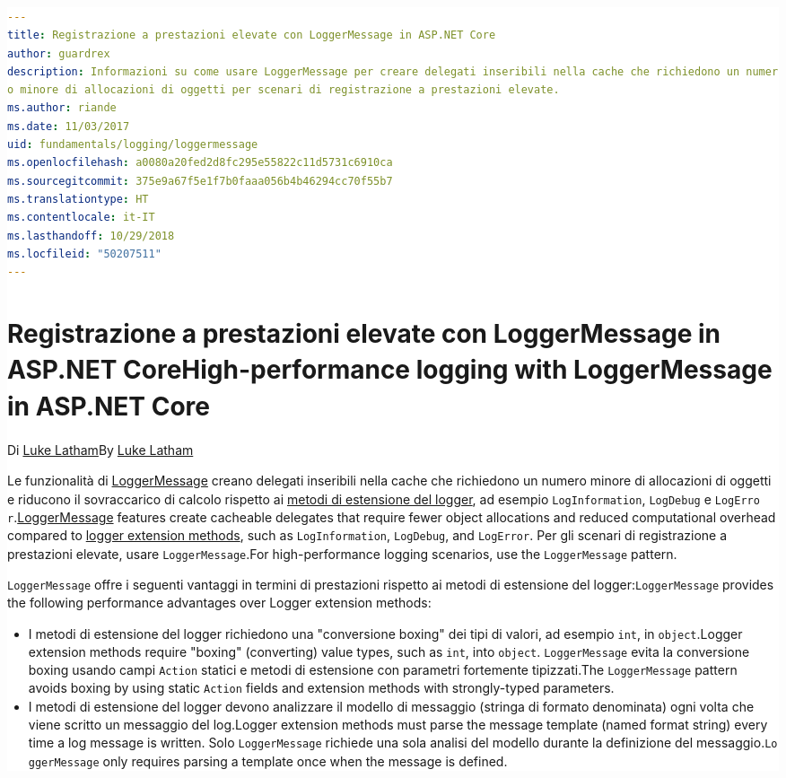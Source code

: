 ```yaml
---
title: Registrazione a prestazioni elevate con LoggerMessage in ASP.NET Core
author: guardrex
description: Informazioni su come usare LoggerMessage per creare delegati inseribili nella cache che richiedono un numero minore di allocazioni di oggetti per scenari di registrazione a prestazioni elevate.
ms.author: riande
ms.date: 11/03/2017
uid: fundamentals/logging/loggermessage
ms.openlocfilehash: a0080a20fed2d8fc295e55822c11d5731c6910ca
ms.sourcegitcommit: 375e9a67f5e1f7b0faaa056b4b46294cc70f55b7
ms.translationtype: HT
ms.contentlocale: it-IT
ms.lasthandoff: 10/29/2018
ms.locfileid: "50207511"
---
```

# <a name="high-performance-logging-with-loggermessage-in-aspnet-core"></a><span data-ttu-id="7d7a4-103">Registrazione a prestazioni elevate con LoggerMessage in ASP.NET Core</span><span class="sxs-lookup"><span data-stu-id="7d7a4-103">High-performance logging with LoggerMessage in ASP.NET Core</span></span>

<span data-ttu-id="7d7a4-104">Di [Luke Latham](https://github.com/guardrex)</span><span class="sxs-lookup"><span data-stu-id="7d7a4-104">By [Luke Latham](https://github.com/guardrex)</span></span>

<span data-ttu-id="7d7a4-105">Le funzionalità di [LoggerMessage](/dotnet/api/microsoft.extensions.logging.loggermessage) creano delegati inseribili nella cache che richiedono un numero minore di allocazioni di oggetti e riducono il sovraccarico di calcolo rispetto ai [metodi di estensione del logger](/dotnet/api/Microsoft.Extensions.Logging.LoggerExtensions), ad esempio `LogInformation`, `LogDebug` e `LogError`.</span><span class="sxs-lookup"><span data-stu-id="7d7a4-105">[LoggerMessage](/dotnet/api/microsoft.extensions.logging.loggermessage) features create cacheable delegates that require fewer object allocations and reduced computational overhead compared to [logger extension methods](/dotnet/api/Microsoft.Extensions.Logging.LoggerExtensions), such as `LogInformation`, `LogDebug`, and `LogError`.</span></span> <span data-ttu-id="7d7a4-106">Per gli scenari di registrazione a prestazioni elevate, usare `LoggerMessage`.</span><span class="sxs-lookup"><span data-stu-id="7d7a4-106">For high-performance logging scenarios, use the `LoggerMessage` pattern.</span></span>

<span data-ttu-id="7d7a4-107">`LoggerMessage` offre i seguenti vantaggi in termini di prestazioni rispetto ai metodi di estensione del logger:</span><span class="sxs-lookup"><span data-stu-id="7d7a4-107">`LoggerMessage` provides the following performance advantages over Logger extension methods:</span></span>

* <span data-ttu-id="7d7a4-108">I metodi di estensione del logger richiedono una "conversione boxing" dei tipi di valori, ad esempio `int`, in `object`.</span><span class="sxs-lookup"><span data-stu-id="7d7a4-108">Logger extension methods require "boxing" (converting) value types, such as `int`, into `object`.</span></span> <span data-ttu-id="7d7a4-109">`LoggerMessage` evita la conversione boxing usando campi `Action` statici e metodi di estensione con parametri fortemente tipizzati.</span><span class="sxs-lookup"><span data-stu-id="7d7a4-109">The `LoggerMessage` pattern avoids boxing by using static `Action` fields and extension methods with strongly-typed parameters.</span></span>
* <span data-ttu-id="7d7a4-110">I metodi di estensione del logger devono analizzare il modello di messaggio (stringa di formato denominata) ogni volta che viene scritto un messaggio del log.</span><span class="sxs-lookup"><span data-stu-id="7d7a4-110">Logger extension methods must parse the message template (named format string) every time a log message is written.</span></span> <span data-ttu-id="7d7a4-111">Solo `LoggerMessage` richiede una sola analisi del modello durante la definizione del messaggio.</span><span class="sxs-lookup"><span data-stu-id="7d7a4-111">`LoggerMessage` only requires parsing a template once when the message is defined.</span></span>
